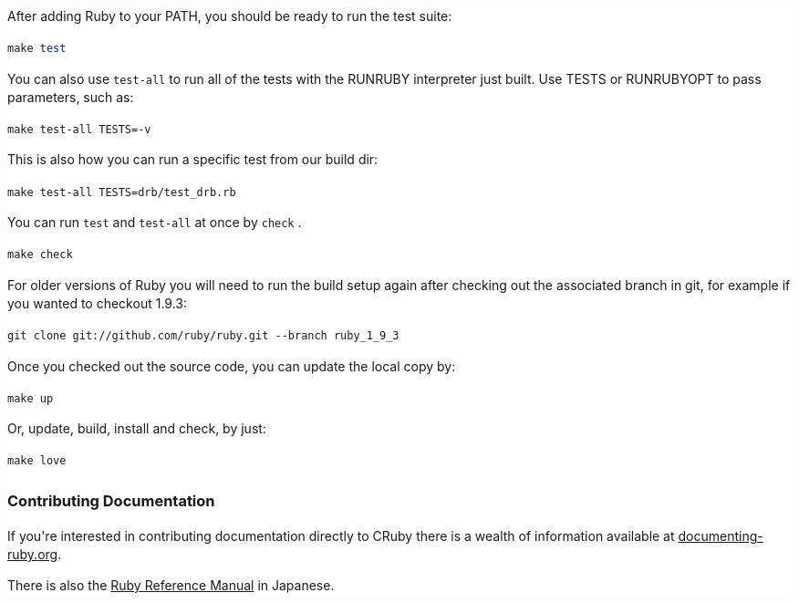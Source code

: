 After adding Ruby to your PATH, you should be ready to run the test
suite:


```ruby
make test
```

You can also use `test-all` to run all of the tests with the RUNRUBY
interpreter just built. Use TESTS or RUNRUBYOPT to pass parameters, such
as:


```
make test-all TESTS=-v
```

This is also how you can run a specific test from our build dir:


```
make test-all TESTS=drb/test_drb.rb
```

You can run `test` and `test-all` at once by `check` .


```ruby
make check
```

For older versions of Ruby you will need to run the build setup again
after checking out the associated branch in git, for example if you
wanted to checkout 1.9.3:


```
git clone git://github.com/ruby/ruby.git --branch ruby_1_9_3
```

Once you checked out the source code, you can update the local copy by:


```ruby
make up
```

Or, update, build, install and check, by just:


```ruby
make love
```

### Contributing Documentation[](#contributing-documentation)

If you're interested in contributing documentation directly to CRuby
there is a wealth of information available at <a
href='http://documenting-ruby.org/' class='remote'
target='_blank'>documenting-ruby.org</a>.

There is also the <a href='https://bugs.ruby-lang.org/projects/rurema'
class='remote' target='_blank'>Ruby Reference Manual</a> in Japanese.

